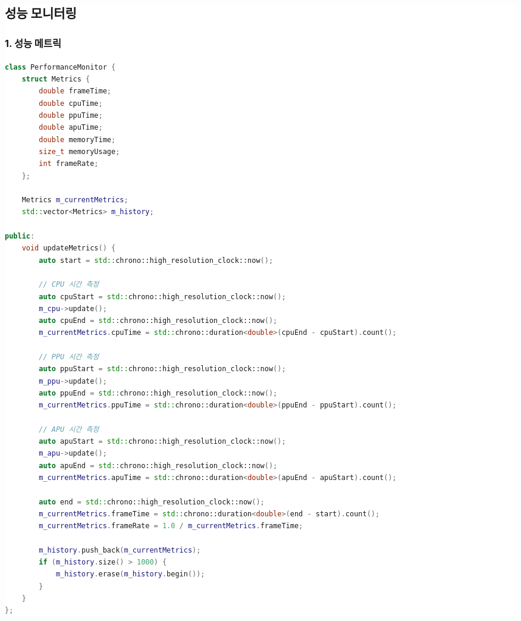 ## 성능 모니터링

### 1. 성능 메트릭
```cpp
class PerformanceMonitor {
    struct Metrics {
        double frameTime;
        double cpuTime;
        double ppuTime;
        double apuTime;
        double memoryTime;
        size_t memoryUsage;
        int frameRate;
    };
    
    Metrics m_currentMetrics;
    std::vector<Metrics> m_history;
    
public:
    void updateMetrics() {
        auto start = std::chrono::high_resolution_clock::now();
        
        // CPU 시간 측정
        auto cpuStart = std::chrono::high_resolution_clock::now();
        m_cpu->update();
        auto cpuEnd = std::chrono::high_resolution_clock::now();
        m_currentMetrics.cpuTime = std::chrono::duration<double>(cpuEnd - cpuStart).count();
        
        // PPU 시간 측정
        auto ppuStart = std::chrono::high_resolution_clock::now();
        m_ppu->update();
        auto ppuEnd = std::chrono::high_resolution_clock::now();
        m_currentMetrics.ppuTime = std::chrono::duration<double>(ppuEnd - ppuStart).count();
        
        // APU 시간 측정
        auto apuStart = std::chrono::high_resolution_clock::now();
        m_apu->update();
        auto apuEnd = std::chrono::high_resolution_clock::now();
        m_currentMetrics.apuTime = std::chrono::duration<double>(apuEnd - apuStart).count();
        
        auto end = std::chrono::high_resolution_clock::now();
        m_currentMetrics.frameTime = std::chrono::duration<double>(end - start).count();
        m_currentMetrics.frameRate = 1.0 / m_currentMetrics.frameTime;
        
        m_history.push_back(m_currentMetrics);
        if (m_history.size() > 1000) {
            m_history.erase(m_history.begin());
        }
    }
};
```

